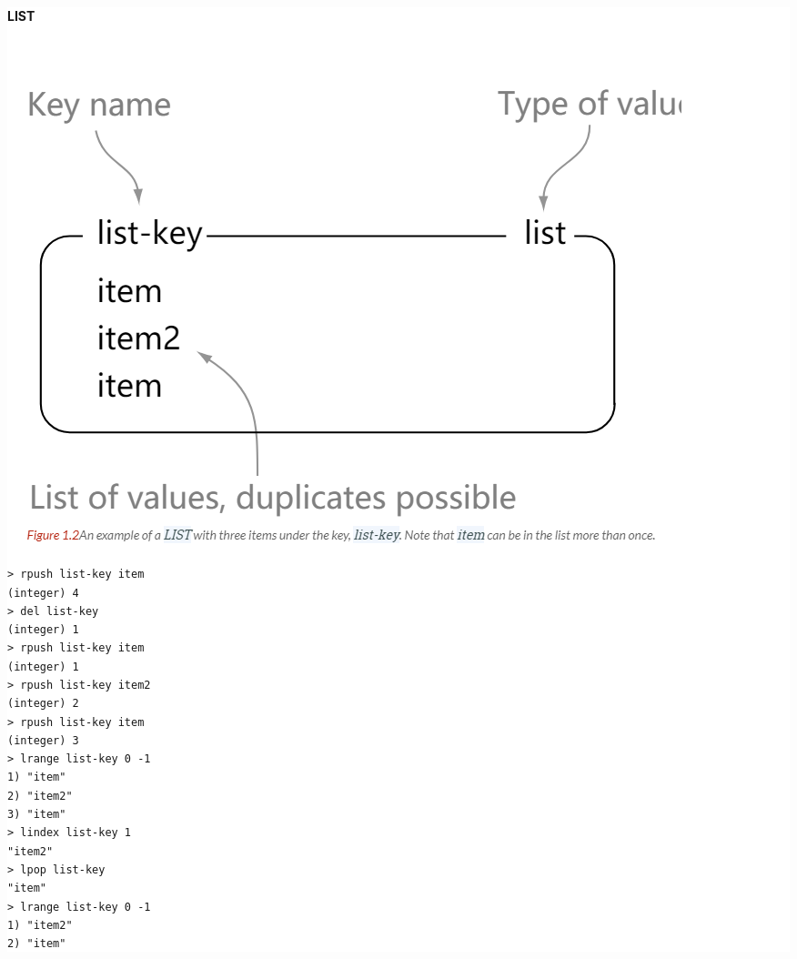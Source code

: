 #### LIST

![image-20220523232436717](image/image-20220523232436717.png)

```shell
> rpush list-key item
(integer) 4
> del list-key
(integer) 1
> rpush list-key item
(integer) 1
> rpush list-key item2
(integer) 2
> rpush list-key item
(integer) 3
> lrange list-key 0 -1
1) "item"
2) "item2"
3) "item"
> lindex list-key 1
"item2"
> lpop list-key
"item"
> lrange list-key 0 -1
1) "item2"
2) "item"
```
